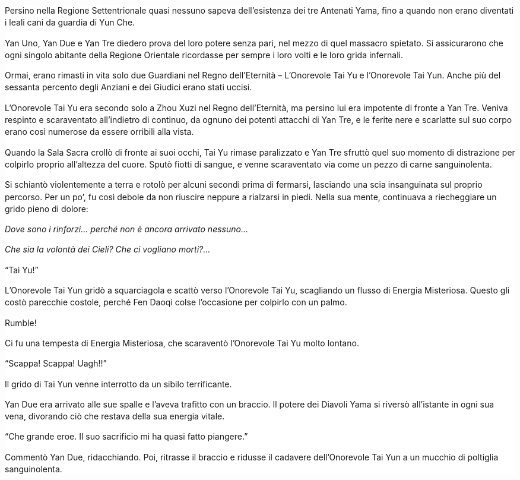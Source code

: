 
Persino nella Regione Settentrionale quasi nessuno sapeva dell’esistenza dei tre Antenati Yama, fino a quando non erano diventati i leali cani da guardia di Yun Che.


Yan Uno, Yan Due e Yan Tre diedero prova del loro potere senza pari, nel mezzo di quel massacro spietato. Si assicurarono che ogni singolo abitante della Regione Orientale ricordasse per sempre i loro volti e le loro grida infernali.


Ormai, erano rimasti in vita solo due Guardiani nel Regno dell’Eternità – L’Onorevole Tai Yu e l’Onorevole Tai Yun. Anche più del sessanta percento degli Anziani e dei Giudici erano stati uccisi.


L’Onorevole Tai Yu era secondo solo a Zhou Xuzi nel Regno dell’Eternità, ma persino lui era impotente di fronte a Yan Tre. Veniva respinto e scaraventato all’indietro di continuo, da ognuno dei potenti attacchi di Yan Tre, e le ferite nere e scarlatte sul suo corpo erano così numerose da essere orribili alla vista.


Quando la Sala Sacra crollò di fronte ai suoi occhi, Tai Yu rimase paralizzato e Yan Tre sfruttò quel suo momento di distrazione per colpirlo proprio all’altezza del cuore. Sputò fiotti di sangue, e venne scaraventato via come un pezzo di carne sanguinolenta.


Si schiantò violentemente a terra e rotolò per alcuni secondi prima di fermarsi, lasciando una scia insanguinata sul proprio percorso. Per un po’, fu così debole da non riuscire neppure a rialzarsi in piedi. Nella sua mente, continuava a riecheggiare un grido pieno di dolore:


<em>Dove sono i rinforzi… perché non è ancora arrivato nessuno…</em>


<em>Che sia la volontà dei Cieli? Che ci vogliano morti?...</em>


“Tai Yu!”


L’Onorevole Tai Yun gridò a squarciagola e scattò verso l’Onorevole Tai Yu, scagliando un flusso di Energia Misteriosa. Questo gli costò parecchie costole, perché Fen Daoqi colse l’occasione per colpirlo con un palmo.


Rumble!


Ci fu una tempesta di Energia Misteriosa, che scaraventò l’Onorevole Tai Yu molto lontano.


“Scappa! Scappa! Uagh!!”


Il grido di Tai Yun venne interrotto da un sibilo terrificante.


Yan Due era arrivato alle sue spalle e l’aveva trafitto con un braccio. Il potere dei Diavoli Yama si riversò all’istante in ogni sua vena, divorando ciò che restava della sua energia vitale.


“Che grande eroe. Il suo sacrificio mi ha quasi fatto piangere.”


Commentò Yan Due, ridacchiando. Poi, ritrasse il braccio e ridusse il cadavere dell’Onorevole Tai Yun a un mucchio di poltiglia sanguinolenta.
